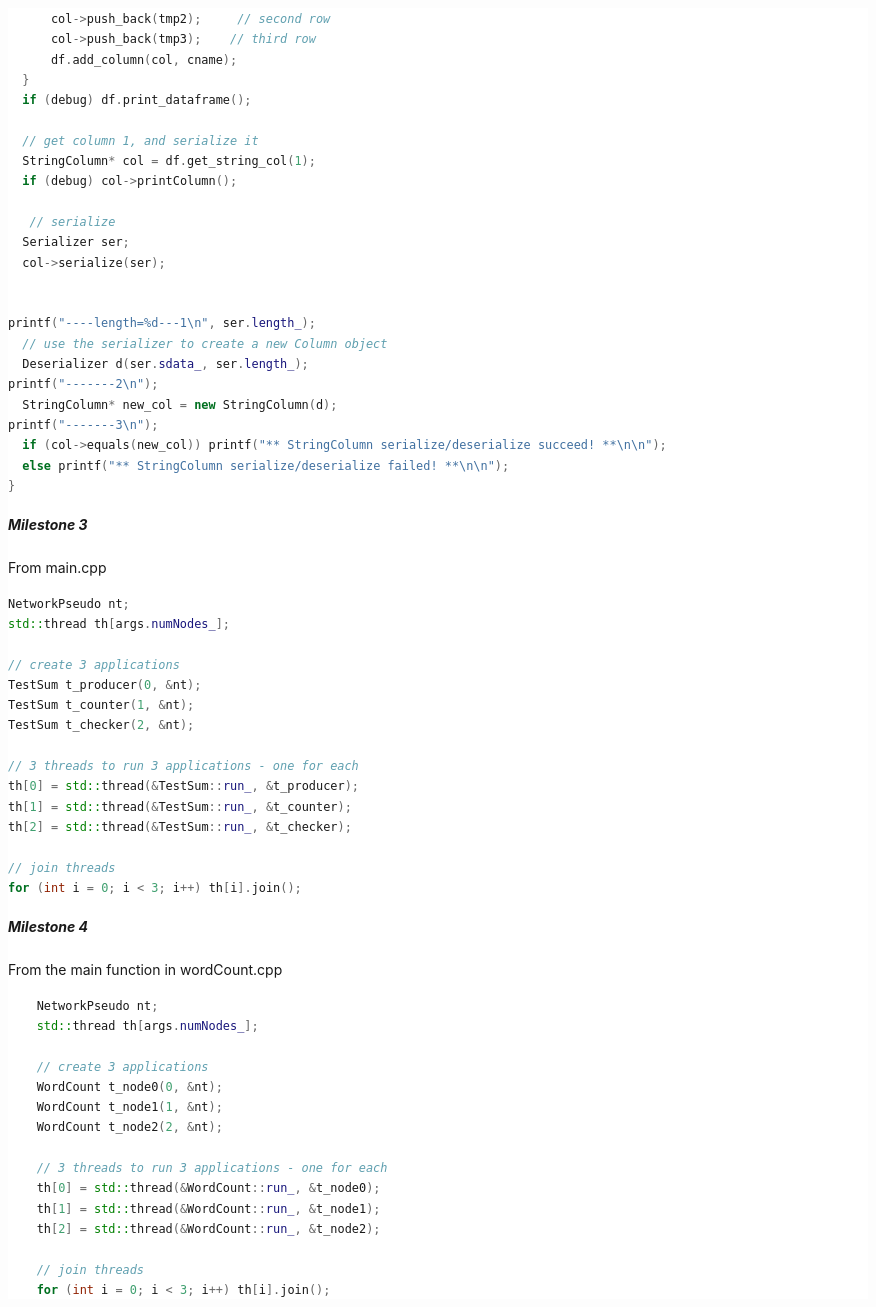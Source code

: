 ```cpp
      col->push_back(tmp2);     // second row
      col->push_back(tmp3);    // third row
      df.add_column(col, cname);
  }
  if (debug) df.print_dataframe();  

  // get column 1, and serialize it
  StringColumn* col = df.get_string_col(1);
  if (debug) col->printColumn();

   // serialize 
  Serializer ser;
  col->serialize(ser);

  
printf("----length=%d---1\n", ser.length_);
  // use the serializer to create a new Column object
  Deserializer d(ser.sdata_, ser.length_); 
printf("-------2\n");  
  StringColumn* new_col = new StringColumn(d);
printf("-------3\n");
  if (col->equals(new_col)) printf("** StringColumn serialize/deserialize succeed! **\n\n");
  else printf("** StringColumn serialize/deserialize failed! **\n\n");
}
```

##### Milestone 3
From main.cpp
```cpp
NetworkPseudo nt;
std::thread th[args.numNodes_];

// create 3 applications
TestSum t_producer(0, &nt);
TestSum t_counter(1, &nt);
TestSum t_checker(2, &nt);

// 3 threads to run 3 applications - one for each
th[0] = std::thread(&TestSum::run_, &t_producer);
th[1] = std::thread(&TestSum::run_, &t_counter);
th[2] = std::thread(&TestSum::run_, &t_checker);

// join threads
for (int i = 0; i < 3; i++) th[i].join();
```

##### Milestone 4
From the main function in wordCount.cpp
```cpp
    NetworkPseudo nt;
    std::thread th[args.numNodes_];

    // create 3 applications
    WordCount t_node0(0, &nt);
    WordCount t_node1(1, &nt);
    WordCount t_node2(2, &nt);

    // 3 threads to run 3 applications - one for each
    th[0] = std::thread(&WordCount::run_, &t_node0);
    th[1] = std::thread(&WordCount::run_, &t_node1);
    th[2] = std::thread(&WordCount::run_, &t_node2);

    // join threads
    for (int i = 0; i < 3; i++) th[i].join();
```